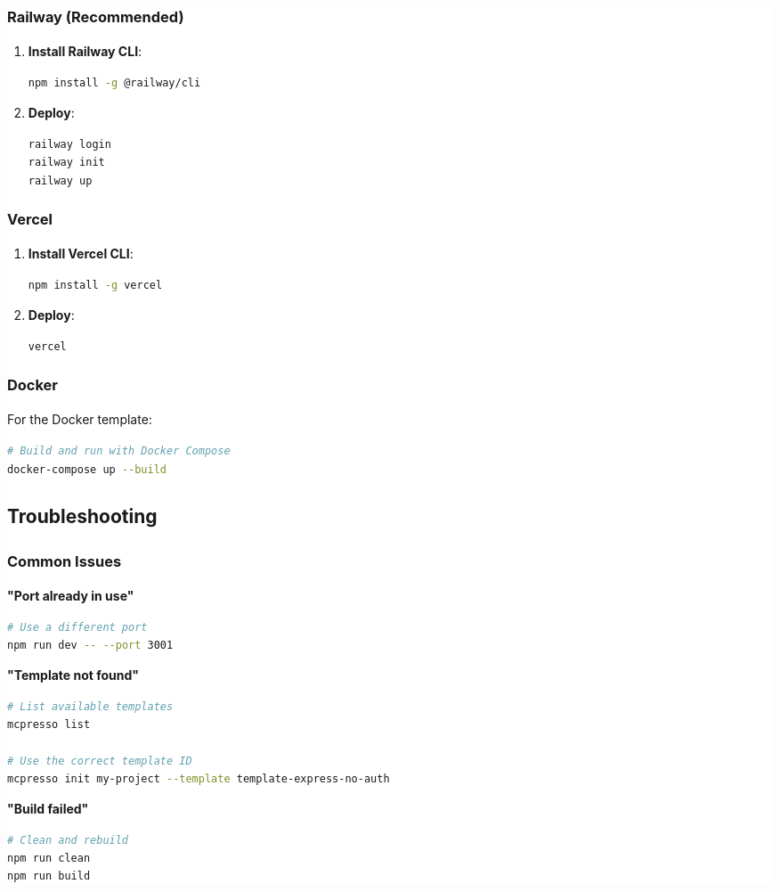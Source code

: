 ### Railway (Recommended)

1. **Install Railway CLI**:
   ```bash
   npm install -g @railway/cli
   ```

2. **Deploy**:
   ```bash
   railway login
   railway init
   railway up
   ```

### Vercel

1. **Install Vercel CLI**:
   ```bash
   npm install -g vercel
   ```

2. **Deploy**:
   ```bash
   vercel
   ```

### Docker

For the Docker template:

```bash
# Build and run with Docker Compose
docker-compose up --build
```

## Troubleshooting

### Common Issues

**"Port already in use"**
```bash
# Use a different port
npm run dev -- --port 3001
```

**"Template not found"**
```bash
# List available templates
mcpresso list

# Use the correct template ID
mcpresso init my-project --template template-express-no-auth
```

**"Build failed"**
```bash
# Clean and rebuild
npm run clean
npm run build
```
